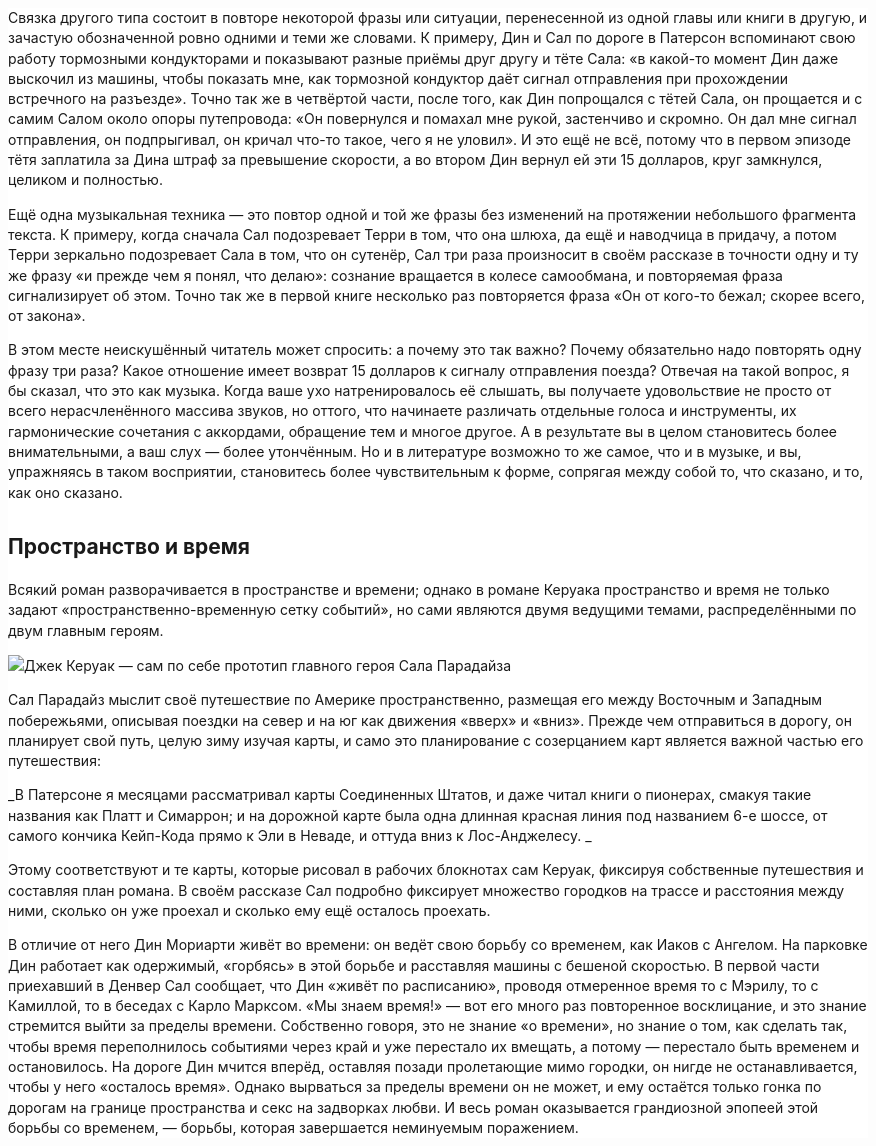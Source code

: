 Связка другого типа состоит в повторе некоторой фразы или ситуации, перенесенной из одной главы или книги в другую, и зачастую обозначенной ровно одними и теми же словами. К примеру, Дин и Сал по дороге в Патерсон вспоминают свою работу тормозными кондукторами и показывают разные приёмы друг другу и тёте Сала: «в какой-то момент Дин даже выскочил из машины, чтобы показать мне, как тормозной кондуктор даёт сигнал отправления при прохождении встречного на разъезде». Точно так же в четвёртой части, после того, как Дин попрощался с тётей Сала, он прощается и с самим Салом около опоры путепровода: «Он повернулся и помахал мне рукой, застенчиво и скромно. Он дал мне сигнал отправления, он подпрыгивал, он кричал что-то такое, чего я не уловил». И это ещё не всё, потому что в первом эпизоде тётя заплатила за Дина штраф за превышение скорости, а во втором Дин вернул ей эти 15 долларов, круг замкнулся, целиком и полностью.

Ещё одна музыкальная техника — это повтор одной и той же фразы без изменений на протяжении небольшого фрагмента текста. К примеру, когда сначала Сал подозревает Терри в том, что она шлюха, да ещё и наводчица в придачу, а потом Терри зеркально подозревает Сала в том, что он сутенёр, Сал три раза произносит в своём рассказе в точности одну и ту же фразу «и прежде чем я понял, что делаю»: сознание вращается в колесе самообмана, и повторяемая фраза сигнализирует об этом. Точно так же в первой книге несколько раз повторяется фраза «Он от кого-то бежал; скорее всего, от закона».

В этом месте неискушённый читатель может спросить: а почему это так важно? Почему обязательно надо повторять одну фразу три раза? Какое отношение имеет возврат 15 долларов к сигналу отправления поезда? Отвечая на такой вопрос, я бы сказал, что это как музыка. Когда ваше ухо натренировалось её слышать, вы получаете удовольствие не просто от всего нерасчленённого массива звуков, но оттого, что начинаете различать отдельные голоса и инструменты, их гармонические сочетания с аккордами, обращение тем и многое другое. А в результате вы в целом становитесь более внимательными, а ваш слух — более утончённым. Но и в литературе возможно то же самое, что и в музыке, и вы, упражняясь в таком восприятии, становитесь более чувствительным к форме, сопрягая между собой то, что сказано, и то, как оно сказано. 

## Пространство и время

Всякий роман разворачивается в пространстве и времени; однако в романе Керуака пространство и время не только задают «пространственно-временную сетку событий», но сами являются двумя ведущими темами, распределёнными по двум главным героям.

![](https://assets.discours.io/unsafe/900x/production/image/b33453f0-eee3-11eb-9fe1-3b3123bd26a9.png)Джек Керуак — сам по себе прототип главного героя Сала Парадайза

Сал Парадайз мыслит своё путешествие по Америке пространственно, размещая его между Восточным и Западным побережьями, описывая поездки на север и на юг как движения «вверх» и «вниз». Прежде чем отправиться в дорогу, он планирует свой путь, целую зиму изучая карты, и само это планирование с созерцанием карт является важной частью его путешествия:

_В Патерсоне я месяцами рассматривал карты Соединенных Штатов, и даже читал книги о пионерах, смакуя такие названия как Платт и Симаррон; и на дорожной карте была одна длинная красная линия под названием 6-е шоссе, от самого кончика Кейп-Кода прямо к Эли в Неваде, и оттуда вниз к Лос-Анджелесу. _

Этому соответствуют и те карты, которые рисовал в рабочих блокнотах сам Керуак, фиксируя собственные путешествия и составляя план романа. В своём рассказе Сал подробно фиксирует множество городков на трассе и расстояния между ними, сколько он уже проехал и сколько ему ещё осталось проехать.

В отличие от него Дин Мориарти живёт во времени: он ведёт свою борьбу со временем, как Иаков с Ангелом. На парковке Дин работает как одержимый, «горбясь» в этой борьбе и расставляя машины с бешеной скоростью. В первой части приехавший в Денвер Сал сообщает, что Дин «живёт по расписанию», проводя отмеренное время то с Мэрилу, то с Камиллой, то в беседах с Карло Марксом. «Мы знаем время!» — вот его много раз повторенное восклицание, и это знание стремится выйти за пределы времени. Собственно говоря, это не знание «о времени», но знание о том, как сделать так, чтобы время переполнилось событиями через край и уже перестало их вмещать, а потому — перестало быть временем и остановилось. На дороге Дин мчится вперёд, оставляя позади пролетающие мимо городки, он нигде не останавливается, чтобы у него «осталось время». Однако вырваться за пределы времени он не может, и ему остаётся только гонка по дорогам на границе пространства и секс на задворках любви. И весь роман оказывается грандиозной эпопеей этой борьбы со временем, — борьбы, которая завершается неминуемым поражением.
